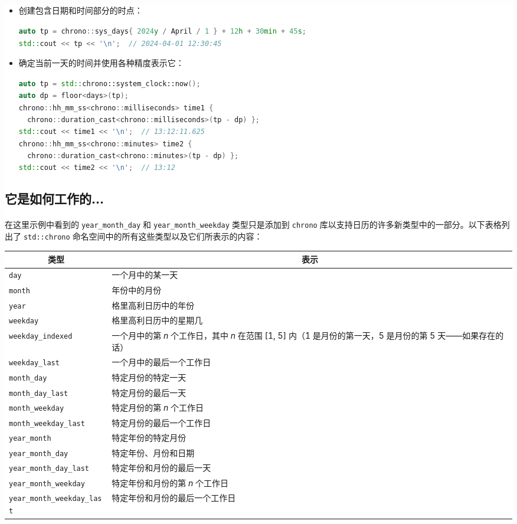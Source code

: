 +   创建包含日期和时间部分的时点：

    ```cpp
    auto tp = chrono::sys_days{ 2024y / April / 1 } + 12h + 30min + 45s;
    std::cout << tp << '\n';  // 2024-04-01 12:30:45 
    ```

+   确定当前一天的时间并使用各种精度表示它：

    ```cpp
    auto tp = std::chrono::system_clock::now();
    auto dp = floor<days>(tp);
    chrono::hh_mm_ss<chrono::milliseconds> time1 {
      chrono::duration_cast<chrono::milliseconds>(tp - dp) };
    std::cout << time1 << '\n';  // 13:12:11.625
    chrono::hh_mm_ss<chrono::minutes> time2 {
      chrono::duration_cast<chrono::minutes>(tp - dp) };
    std::cout << time2 << '\n';  // 13:12 
    ```

## 它是如何工作的…

在这里示例中看到的 `year_month_day` 和 `year_month_weekday` 类型只是添加到 `chrono` 库以支持日历的许多新类型中的一部分。以下表格列出了 `std::chrono` 命名空间中的所有这些类型以及它们所表示的内容：

| **类型** | **表示** |
| --- | --- |
| `day` | 一个月中的某一天 |
| `month` | 年份中的月份 |
| `year` | 格里高利日历中的年份 |
| `weekday` | 格里高利日历中的星期几 |
| `weekday_indexed` | 一个月中的第 *n* 个工作日，其中 *n* 在范围 [1, 5] 内（1 是月份的第一天，5 是月份的第 5 天——如果存在的话） |
| `weekday_last` | 一个月中的最后一个工作日 |
| `month_day` | 特定月份的特定一天 |
| `month_day_last` | 特定月份的最后一天 |
| `month_weekday` | 特定月份的第 *n* 个工作日 |
| `month_weekday_last` | 特定月份的最后一个工作日 |
| `year_month` | 特定年份的特定月份 |
| `year_month_day` | 特定年份、月份和日期 |
| `year_month_day_last` | 特定年份和月份的最后一天 |
| `year_month_weekday` | 特定年份和月份的第 *n* 个工作日 |
| `year_month_weekday_last` | 特定年份和月份的最后一个工作日 |
